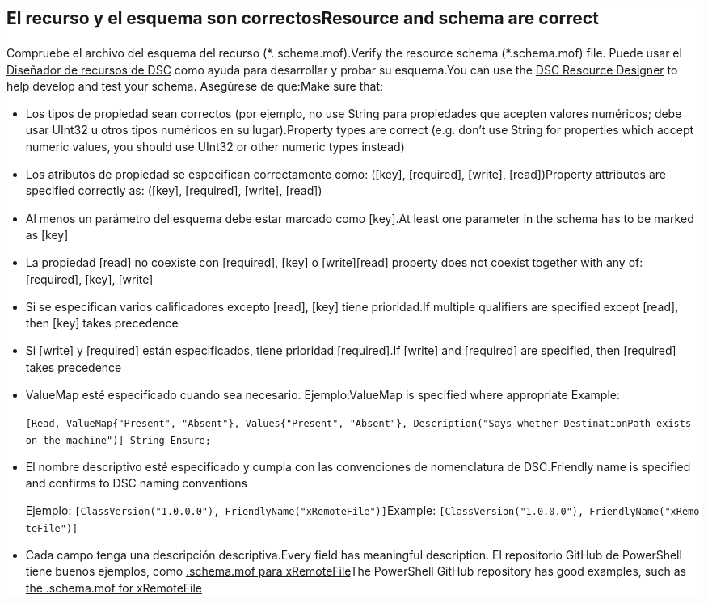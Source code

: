 ## <a name="resource-and-schema-are-correct"></a><span data-ttu-id="df072-110">El recurso y el esquema son correctos</span><span class="sxs-lookup"><span data-stu-id="df072-110">Resource and schema are correct</span></span>

<span data-ttu-id="df072-111">Compruebe el archivo del esquema del recurso (\*. schema.mof).</span><span class="sxs-lookup"><span data-stu-id="df072-111">Verify the resource schema (\*.schema.mof) file.</span></span> <span data-ttu-id="df072-112">Puede usar el [Diseñador de recursos de DSC](https://www.powershellgallery.com/packages/xDSCResourceDesigner/1.12.0.0) como ayuda para desarrollar y probar su esquema.</span><span class="sxs-lookup"><span data-stu-id="df072-112">You can use the [DSC Resource Designer](https://www.powershellgallery.com/packages/xDSCResourceDesigner/1.12.0.0) to help develop and test your schema.</span></span>
<span data-ttu-id="df072-113">Asegúrese de que:</span><span class="sxs-lookup"><span data-stu-id="df072-113">Make sure that:</span></span>

- <span data-ttu-id="df072-114">Los tipos de propiedad sean correctos (por ejemplo, no use String para propiedades que acepten valores numéricos; debe usar UInt32 u otros tipos numéricos en su lugar).</span><span class="sxs-lookup"><span data-stu-id="df072-114">Property types are correct (e.g. don’t use String for properties which accept numeric values, you should use UInt32 or other numeric types instead)</span></span>
- <span data-ttu-id="df072-115">Los atributos de propiedad se especifican correctamente como: ([key], [required], [write], [read])</span><span class="sxs-lookup"><span data-stu-id="df072-115">Property attributes are specified correctly as: ([key], [required], [write], [read])</span></span>
- <span data-ttu-id="df072-116">Al menos un parámetro del esquema debe estar marcado como [key].</span><span class="sxs-lookup"><span data-stu-id="df072-116">At least one parameter in the schema has to be marked as [key]</span></span>
- <span data-ttu-id="df072-117">La propiedad [read] no coexiste con [required], [key] o [write]</span><span class="sxs-lookup"><span data-stu-id="df072-117">[read] property does not coexist together with any of: [required], [key], [write]</span></span>
- <span data-ttu-id="df072-118">Si se especifican varios calificadores excepto [read], [key] tiene prioridad.</span><span class="sxs-lookup"><span data-stu-id="df072-118">If multiple qualifiers are specified except [read], then [key] takes precedence</span></span>
- <span data-ttu-id="df072-119">Si [write] y [required] están especificados, tiene prioridad [required].</span><span class="sxs-lookup"><span data-stu-id="df072-119">If [write] and [required] are specified, then [required] takes precedence</span></span>
- <span data-ttu-id="df072-120">ValueMap esté especificado cuando sea necesario. Ejemplo:</span><span class="sxs-lookup"><span data-stu-id="df072-120">ValueMap is specified where appropriate Example:</span></span>

  ```
  [Read, ValueMap{"Present", "Absent"}, Values{"Present", "Absent"}, Description("Says whether DestinationPath exists on the machine")] String Ensure;
  ```

- <span data-ttu-id="df072-121">El nombre descriptivo esté especificado y cumpla con las convenciones de nomenclatura de DSC.</span><span class="sxs-lookup"><span data-stu-id="df072-121">Friendly name is specified and confirms to DSC naming conventions</span></span>

  <span data-ttu-id="df072-122">Ejemplo: `[ClassVersion("1.0.0.0"), FriendlyName("xRemoteFile")]`</span><span class="sxs-lookup"><span data-stu-id="df072-122">Example: `[ClassVersion("1.0.0.0"), FriendlyName("xRemoteFile")]`</span></span>

- <span data-ttu-id="df072-123">Cada campo tenga una descripción descriptiva.</span><span class="sxs-lookup"><span data-stu-id="df072-123">Every field has meaningful description.</span></span> <span data-ttu-id="df072-124">El repositorio GitHub de PowerShell tiene buenos ejemplos, como [.schema.mof para xRemoteFile](https://github.com/PowerShell/xPSDesiredStateConfiguration/blob/dev/DSCResources/MSFT_xRemoteFile/MSFT_xRemoteFile.schema.mof)</span><span class="sxs-lookup"><span data-stu-id="df072-124">The PowerShell GitHub repository has good examples, such as [the .schema.mof for xRemoteFile](https://github.com/PowerShell/xPSDesiredStateConfiguration/blob/dev/DSCResources/MSFT_xRemoteFile/MSFT_xRemoteFile.schema.mof)</span></span>
